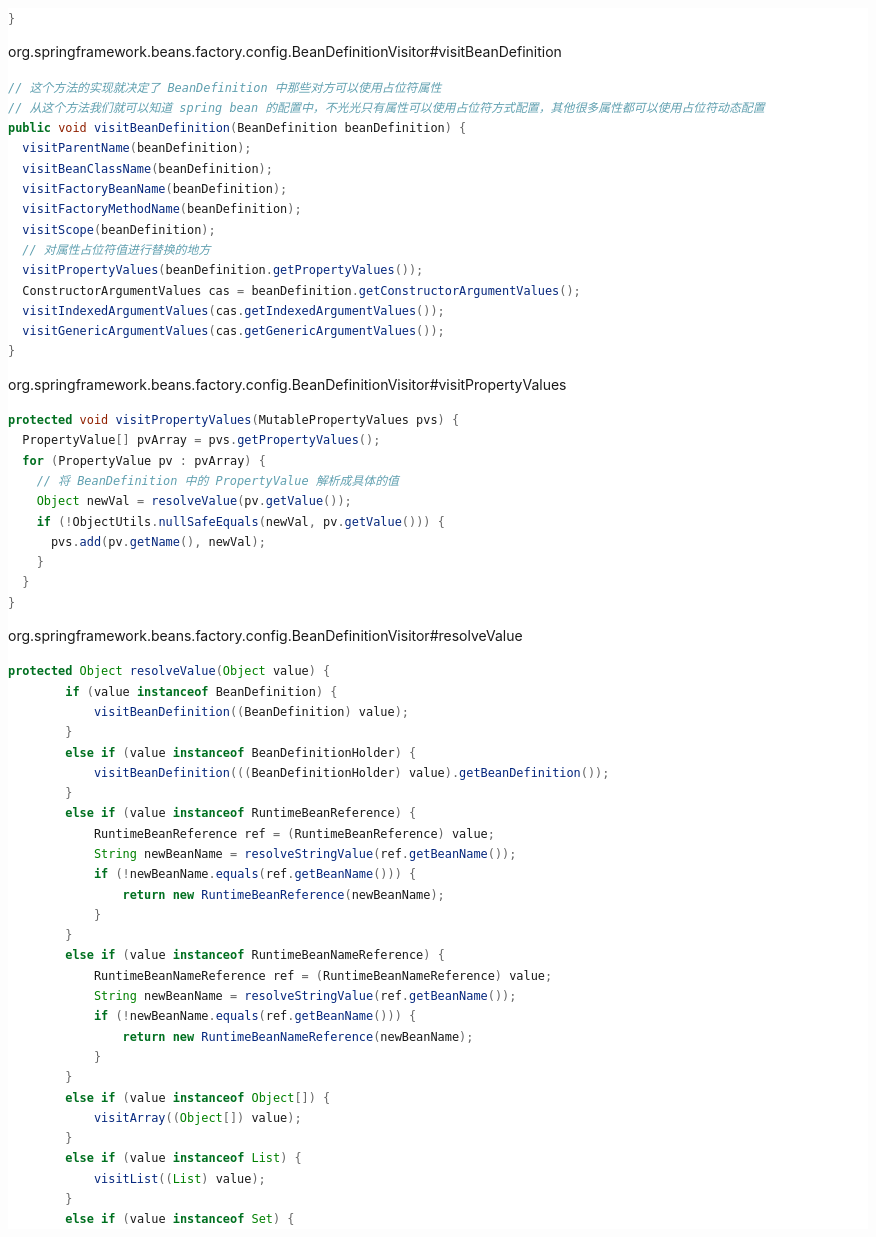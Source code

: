 ``` java
}
```

org.springframework.beans.factory.config.BeanDefinitionVisitor#visitBeanDefinition
``` java
// 这个方法的实现就决定了 BeanDefinition 中那些对方可以使用占位符属性
// 从这个方法我们就可以知道 spring bean 的配置中，不光光只有属性可以使用占位符方式配置，其他很多属性都可以使用占位符动态配置
public void visitBeanDefinition(BeanDefinition beanDefinition) {
  visitParentName(beanDefinition);
  visitBeanClassName(beanDefinition);
  visitFactoryBeanName(beanDefinition);
  visitFactoryMethodName(beanDefinition);
  visitScope(beanDefinition);
  // 对属性占位符值进行替换的地方
  visitPropertyValues(beanDefinition.getPropertyValues());
  ConstructorArgumentValues cas = beanDefinition.getConstructorArgumentValues();
  visitIndexedArgumentValues(cas.getIndexedArgumentValues());
  visitGenericArgumentValues(cas.getGenericArgumentValues());
}
```

org.springframework.beans.factory.config.BeanDefinitionVisitor#visitPropertyValues
``` java
protected void visitPropertyValues(MutablePropertyValues pvs) {
  PropertyValue[] pvArray = pvs.getPropertyValues();
  for (PropertyValue pv : pvArray) {
    // 将 BeanDefinition 中的 PropertyValue 解析成具体的值
    Object newVal = resolveValue(pv.getValue());
    if (!ObjectUtils.nullSafeEquals(newVal, pv.getValue())) {
      pvs.add(pv.getName(), newVal);
    }
  }
}
```

org.springframework.beans.factory.config.BeanDefinitionVisitor#resolveValue
``` java
protected Object resolveValue(Object value) {
		if (value instanceof BeanDefinition) {
			visitBeanDefinition((BeanDefinition) value);
		}
		else if (value instanceof BeanDefinitionHolder) {
			visitBeanDefinition(((BeanDefinitionHolder) value).getBeanDefinition());
		}
		else if (value instanceof RuntimeBeanReference) {
			RuntimeBeanReference ref = (RuntimeBeanReference) value;
			String newBeanName = resolveStringValue(ref.getBeanName());
			if (!newBeanName.equals(ref.getBeanName())) {
				return new RuntimeBeanReference(newBeanName);
			}
		}
		else if (value instanceof RuntimeBeanNameReference) {
			RuntimeBeanNameReference ref = (RuntimeBeanNameReference) value;
			String newBeanName = resolveStringValue(ref.getBeanName());
			if (!newBeanName.equals(ref.getBeanName())) {
				return new RuntimeBeanNameReference(newBeanName);
			}
		}
		else if (value instanceof Object[]) {
			visitArray((Object[]) value);
		}
		else if (value instanceof List) {
			visitList((List) value);
		}
		else if (value instanceof Set) {
```